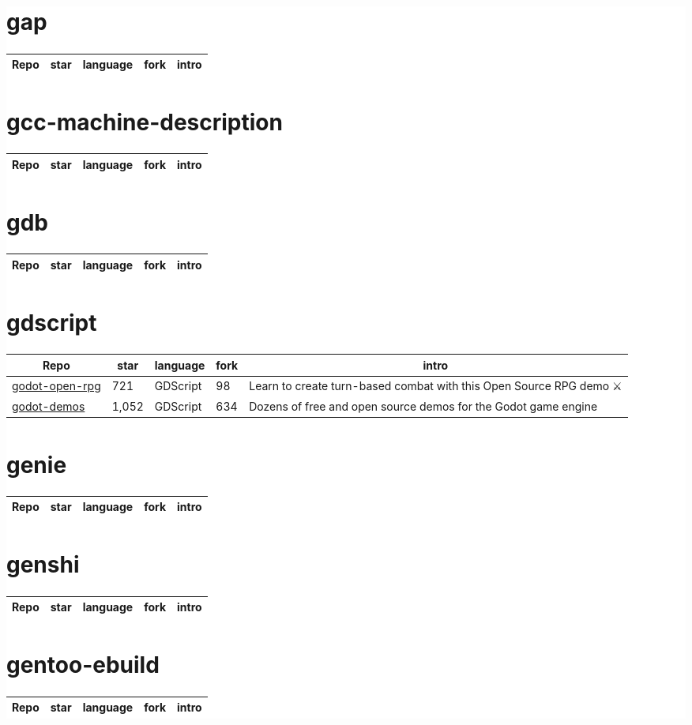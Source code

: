 

# gap

Repo|star|language|fork|intro
-|-|-|-|-



# gcc-machine-description

Repo|star|language|fork|intro
-|-|-|-|-



# gdb

Repo|star|language|fork|intro
-|-|-|-|-



# gdscript

Repo|star|language|fork|intro
-|-|-|-|-
[godot-open-rpg](https://github.com/GDQuest/godot-open-rpg)|721|GDScript|98|Learn to create turn-based combat with this Open Source RPG demo ⚔
[godot-demos](https://github.com/GDQuest/godot-demos)|1,052|GDScript|634|Dozens of free and open source demos for the Godot game engine


# genie

Repo|star|language|fork|intro
-|-|-|-|-



# genshi

Repo|star|language|fork|intro
-|-|-|-|-



# gentoo-ebuild

Repo|star|language|fork|intro
-|-|-|-|-
